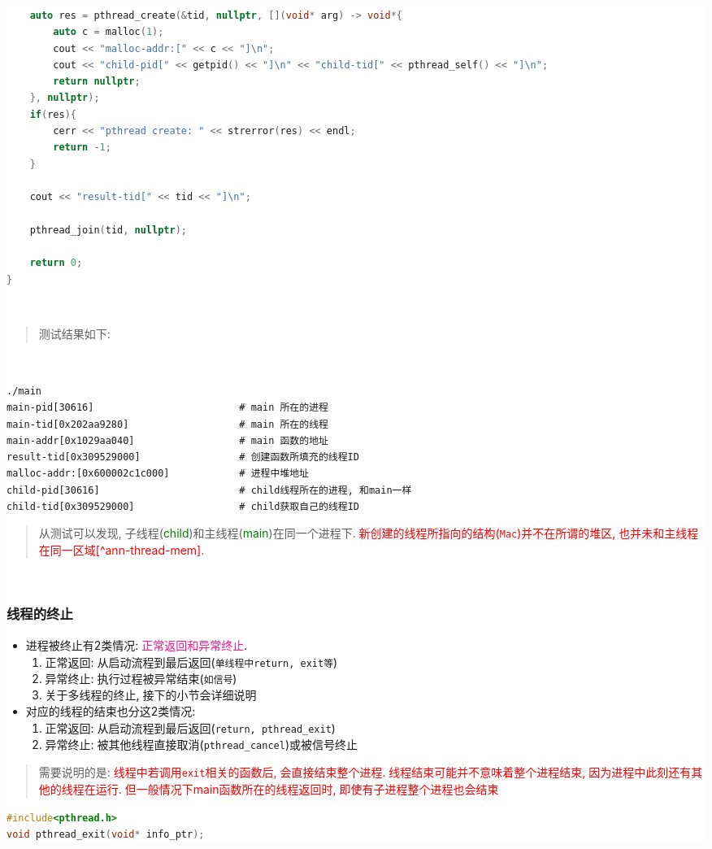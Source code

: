 ```cpp
    auto res = pthread_create(&tid, nullptr, [](void* arg) -> void*{
        auto c = malloc(1);
        cout << "malloc-addr:[" << c << "]\n";
        cout << "child-pid[" << getpid() << "]\n" << "child-tid[" << pthread_self() << "]\n";
        return nullptr;
    }, nullptr);
    if(res){
        cerr << "pthread create: " << strerror(res) << endl;
        return -1;
    }
    
    cout << "result-tid[" << tid << "]\n";

    pthread_join(tid, nullptr);

    return 0;
}
```

<br/>

> 测试结果如下:

<br/>

```shell
./main
main-pid[30616]                         # main 所在的进程
main-tid[0x202aa9280]                   # main 所在的线程
main-addr[0x1029aa040]                  # main 函数的地址
result-tid[0x309529000]                 # 创建函数所填充的线程ID
malloc-addr:[0x600002c1c000]            # 进程中堆地址
child-pid[30616]                        # child线程所在的进程, 和main一样
child-tid[0x309529000]                  # child获取自己的线程ID
```

> 从测试可以发现, 子线程(<font color=green>child</font>)和主线程(<font color=green>main</font>)在同一个进程下. <font color=red>新创建的线程所指向的结构(`Mac`)并不在所谓的堆区, 也并未和主线程在同一区域[^ann-thread-mem]</font>.


<br/>

### 线程的终止
- 进程被终止有2类情况: <font color=deeppink>正常返回和异常终止</font>.
    1. 正常返回: 从启动流程到最后返回(`单线程中return, exit等`)
    2. 异常终止: 执行过程被异常结束(`如信号`)
    3. 关于多线程的终止, 接下的小节会详细说明
- 对应的线程的结束也分这2类情况:
    1. 正常返回: 从启动流程到最后返回(`return, pthread_exit`)
    2. 异常终止: 被其他线程直接取消(`pthread_cancel`)或被信号终止
> 需要说明的是: <font color=red>线程中若调用`exit`相关的函数后, 会直接结束整个进程. 线程结束可能并不意味着整个进程结束, 因为进程中此刻还有其他的线程在运行. 但一般情况下main函数所在的线程返回时, 即使有子进程整个进程也会结束</font>


```cpp
#include<pthread.h>
void pthread_exit(void* info_ptr);
```
